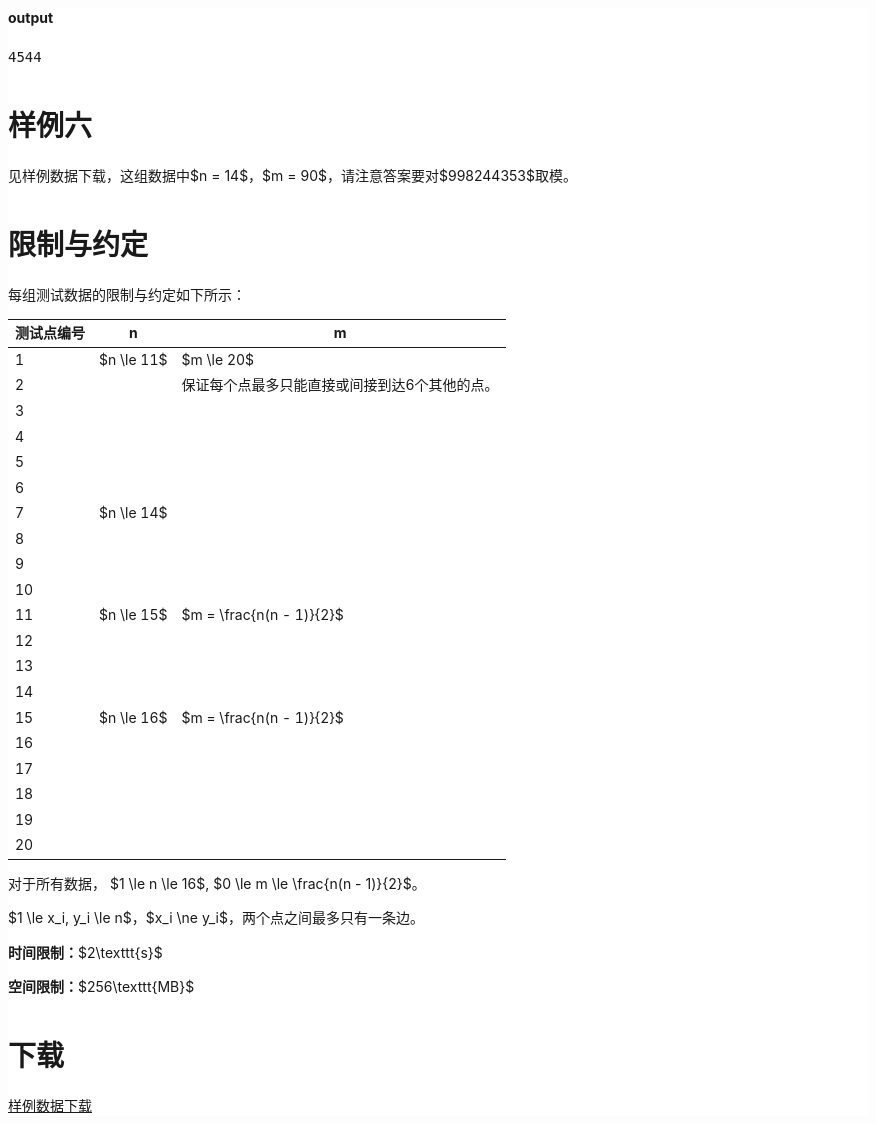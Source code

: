 <h4>output</h4>
<pre>4544
</pre>


# 样例六


<p>见样例数据下载，这组数据中$n = 14$，$m = 90$，请注意答案要对$998244353$取模。</p>

# 限制与约定


<p>每组测试数据的限制与约定如下所示：</p>
<div class="table-responsive">
<table class="table table-bordered table-text-center table-vertical-middle"><thead><tr><th>测试点编号</th>
<th>n</th>
<th>m</th>
</tr></thead><tbody><tr><td>1</td><td rowspan="6">$n \le 11$</td><td rowspan="1">$m \le 20$</td></tr><tr><td>2</td><td rowspan="1">保证每个点最多只能直接或间接到达6个其他的点。</td></tr><tr><td>3</td><td rowspan="8"></td></tr><tr><td>4</td></tr><tr><td>5</td></tr><tr><td>6</td></tr><tr><td>7</td><td rowspan="4">$n \le 14$</td></tr><tr><td>8</td></tr><tr><td>9</td></tr><tr><td>10</td></tr><tr><td>11</td><td rowspan="4">$n \le 15$</td><td rowspan="1">$m = \frac{n(n - 1)}{2}$</td></tr><tr><td>12</td><td rowspan="3"></td></tr><tr><td>13</td></tr><tr><td>14</td></tr><tr><td>15</td><td rowspan="6">$n \le 16$</td><td rowspan="1">$m = \frac{n(n - 1)}{2}$</td></tr><tr><td>16</td><td rowspan="5"></td></tr><tr><td>17</td></tr><tr><td>18</td></tr><tr><td>19</td></tr><tr><td>20</td></tr></tbody></table></div>

<p>对于所有数据， $1 \le n \le 16$, $0 \le m \le \frac{n(n - 1)}{2}$。</p>
<p>$1 \le x_i, y_i \le n$，$x_i \ne y_i$，两个点之间最多只有一条边。</p>
<p><strong>时间限制：</strong>$2\texttt{s}$</p>
<p><strong>空间限制：</strong>$256\texttt{MB}$</p>

# 下载


<p><a href="/download.php?type=problem&amp;id=193">样例数据下载</a></p>
